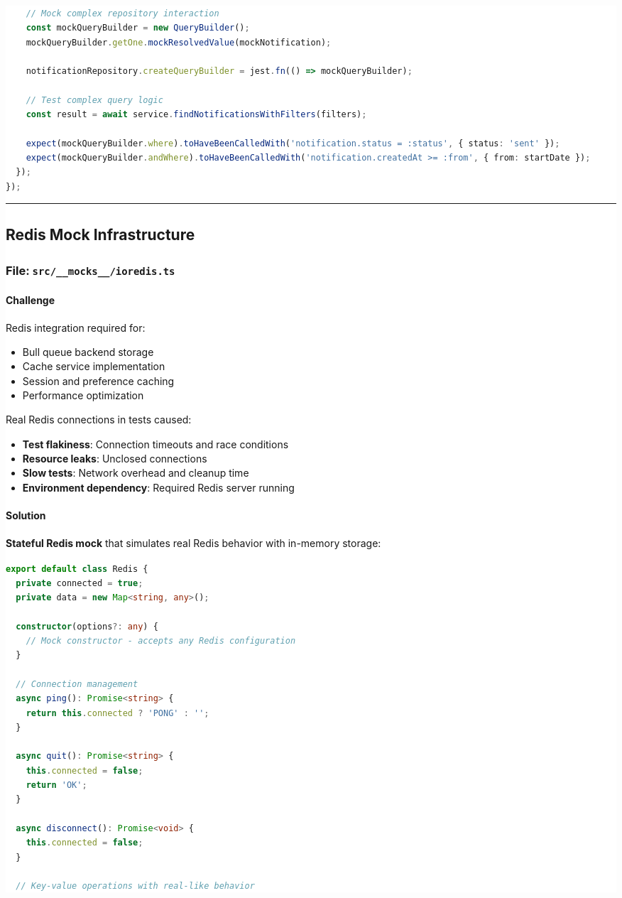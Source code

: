 ```typescript
    // Mock complex repository interaction
    const mockQueryBuilder = new QueryBuilder();
    mockQueryBuilder.getOne.mockResolvedValue(mockNotification);
    
    notificationRepository.createQueryBuilder = jest.fn(() => mockQueryBuilder);

    // Test complex query logic
    const result = await service.findNotificationsWithFilters(filters);

    expect(mockQueryBuilder.where).toHaveBeenCalledWith('notification.status = :status', { status: 'sent' });
    expect(mockQueryBuilder.andWhere).toHaveBeenCalledWith('notification.createdAt >= :from', { from: startDate });
  });
});
```

---

## Redis Mock Infrastructure

### File: `src/__mocks__/ioredis.ts`

#### Challenge
Redis integration required for:
- Bull queue backend storage
- Cache service implementation  
- Session and preference caching
- Performance optimization

Real Redis connections in tests caused:
- **Test flakiness**: Connection timeouts and race conditions
- **Resource leaks**: Unclosed connections
- **Slow tests**: Network overhead and cleanup time
- **Environment dependency**: Required Redis server running

#### Solution
**Stateful Redis mock** that simulates real Redis behavior with in-memory storage:

```typescript
export default class Redis {
  private connected = true;
  private data = new Map<string, any>();

  constructor(options?: any) {
    // Mock constructor - accepts any Redis configuration
  }

  // Connection management
  async ping(): Promise<string> {
    return this.connected ? 'PONG' : '';
  }

  async quit(): Promise<string> {
    this.connected = false;
    return 'OK';
  }

  async disconnect(): Promise<void> {
    this.connected = false;
  }

  // Key-value operations with real-like behavior
```